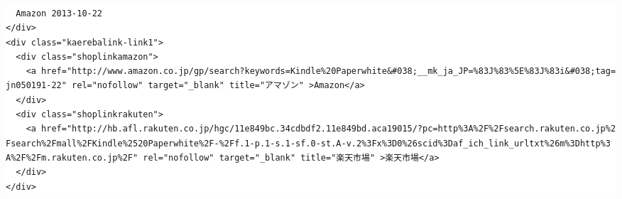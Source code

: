       Amazon 2013-10-22
    </div>
    <div class="kaerebalink-link1">
      <div class="shoplinkamazon">
        <a href="http://www.amazon.co.jp/gp/search?keywords=Kindle%20Paperwhite&#038;__mk_ja_JP=%83J%83%5E%83J%83i&#038;tag=jn050191-22" rel="nofollow" target="_blank" title="アマゾン" >Amazon</a>
      </div>
      <div class="shoplinkrakuten">
        <a href="http://hb.afl.rakuten.co.jp/hgc/11e849bc.34cdbdf2.11e849bd.aca19015/?pc=http%3A%2F%2Fsearch.rakuten.co.jp%2Fsearch%2Fmall%2FKindle%2520Paperwhite%2F-%2Ff.1-p.1-s.1-sf.0-st.A-v.2%3Fx%3D0%26scid%3Daf_ich_link_urltxt%26m%3Dhttp%3A%2F%2Fm.rakuten.co.jp%2F" rel="nofollow" target="_blank" title="楽天市場" >楽天市場</a>
      </div>
    </div>
  </div>
  <div class="booklink-footer" style="clear: left">
  </div>
</div>

 [1]: https://twitter.com/jun3010me